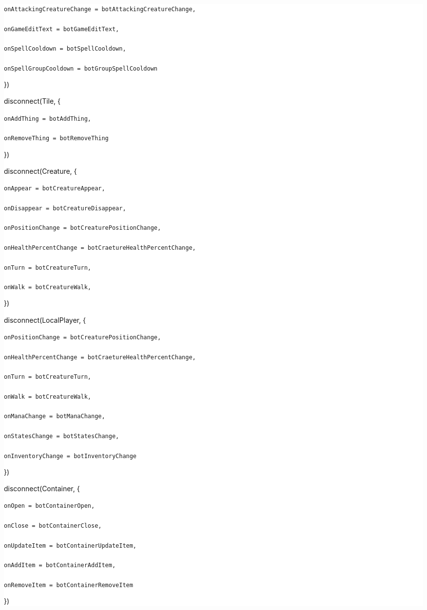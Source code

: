     onAttackingCreatureChange = botAttackingCreatureChange,

    onGameEditText = botGameEditText,

    onSpellCooldown = botSpellCooldown,

    onSpellGroupCooldown = botGroupSpellCooldown

})

  disconnect(Tile, {

    onAddThing = botAddThing,

    onRemoveThing = botRemoveThing 

})

  disconnect(Creature, {

    onAppear = botCreatureAppear,

    onDisappear = botCreatureDisappear,

    onPositionChange = botCreaturePositionChange,

    onHealthPercentChange = botCraetureHealthPercentChange,

    onTurn = botCreatureTurn,

    onWalk = botCreatureWalk,

})

  disconnect(LocalPlayer, {

    onPositionChange = botCreaturePositionChange,

    onHealthPercentChange = botCraetureHealthPercentChange,

    onTurn = botCreatureTurn,

    onWalk = botCreatureWalk,

    onManaChange = botManaChange,

    onStatesChange = botStatesChange,

    onInventoryChange = botInventoryChange

})

  disconnect(Container, {

    onOpen = botContainerOpen,

    onClose = botContainerClose,

    onUpdateItem = botContainerUpdateItem,

    onAddItem = botContainerAddItem, 

    onRemoveItem = botContainerRemoveItem

})
